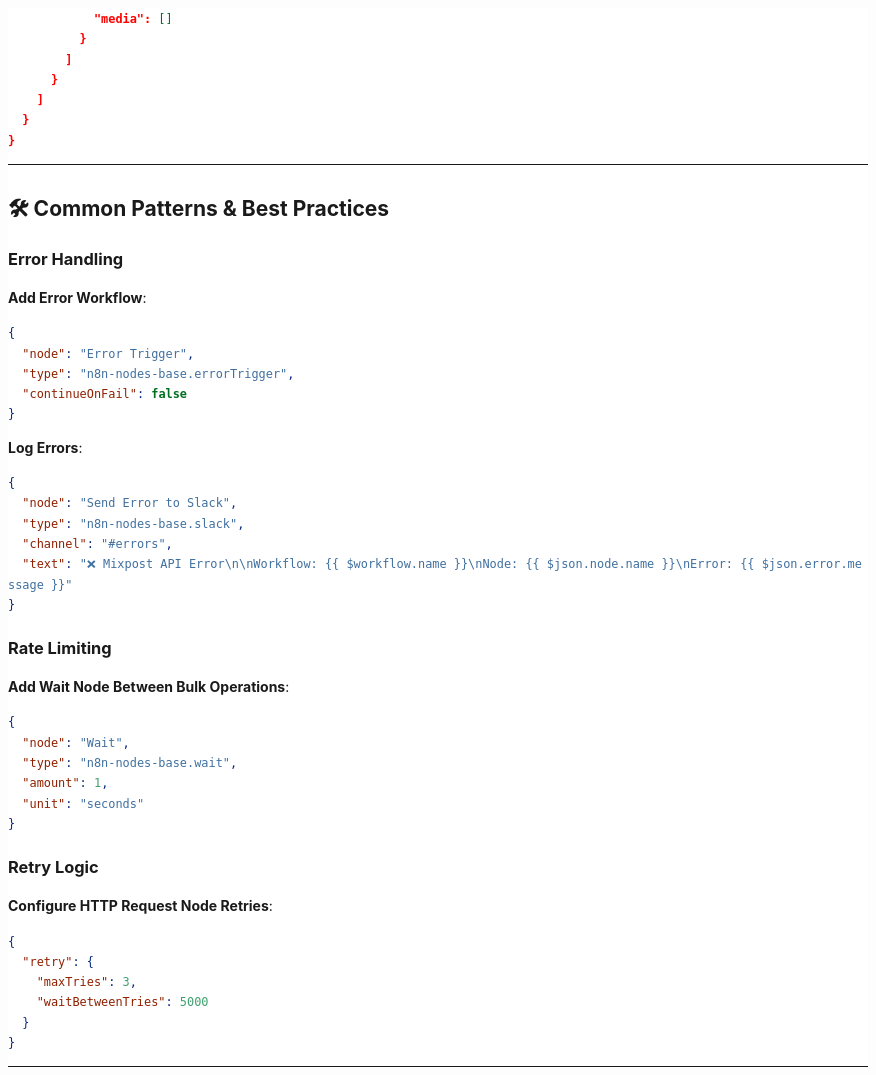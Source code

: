 ```json
            "media": []
          }
        ]
      }
    ]
  }
}
```

---

## 🛠️ Common Patterns & Best Practices

### Error Handling

**Add Error Workflow**:
```json
{
  "node": "Error Trigger",
  "type": "n8n-nodes-base.errorTrigger",
  "continueOnFail": false
}
```

**Log Errors**:
```json
{
  "node": "Send Error to Slack",
  "type": "n8n-nodes-base.slack",
  "channel": "#errors",
  "text": "❌ Mixpost API Error\n\nWorkflow: {{ $workflow.name }}\nNode: {{ $json.node.name }}\nError: {{ $json.error.message }}"
}
```

### Rate Limiting

**Add Wait Node Between Bulk Operations**:
```json
{
  "node": "Wait",
  "type": "n8n-nodes-base.wait",
  "amount": 1,
  "unit": "seconds"
}
```

### Retry Logic

**Configure HTTP Request Node Retries**:
```json
{
  "retry": {
    "maxTries": 3,
    "waitBetweenTries": 5000
  }
}
```

---